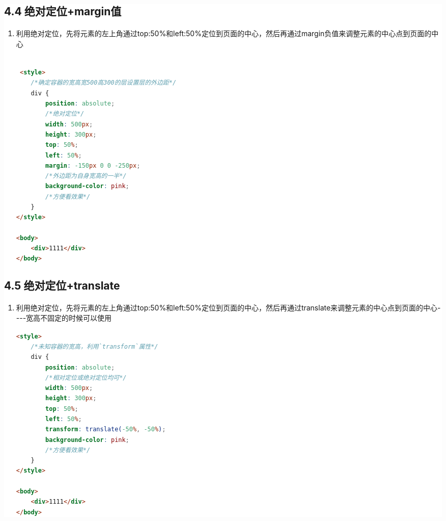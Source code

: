 ## 4.4 绝对定位+margin值

1. 利用绝对定位，先将元素的左上角通过top:50%和left:50%定位到页面的中心，然后再通过margin负值来调整元素的中心点到页面的中心

   ```html
   
    <style>
       /*确定容器的宽高宽500高300的层设置层的外边距*/
       div {
           position: absolute;
           /*绝对定位*/
           width: 500px;
           height: 300px;
           top: 50%;
           left: 50%;
           margin: -150px 0 0 -250px;
           /*外边距为自身宽高的一半*/
           background-color: pink;
           /*方便看效果*/
       }
   </style>
   
   <body>
       <div>1111</div>
   </body>
   ```

## 4.5 绝对定位+translate

1. 利用绝对定位，先将元素的左上角通过top:50%和left:50%定位到页面的中心，然后再通过translate来调整元素的中心点到页面的中心----宽高不固定的时候可以使用

   ```html
   <style>
       /*未知容器的宽高，利用`transform`属性*/
       div {
           position: absolute;
           /*相对定位或绝对定位均可*/
           width: 500px;
           height: 300px;
           top: 50%;
           left: 50%;
           transform: translate(-50%, -50%);
           background-color: pink;
           /*方便看效果*/
       }
   </style>
   
   <body>
       <div>1111</div>
   </body>
   ```

